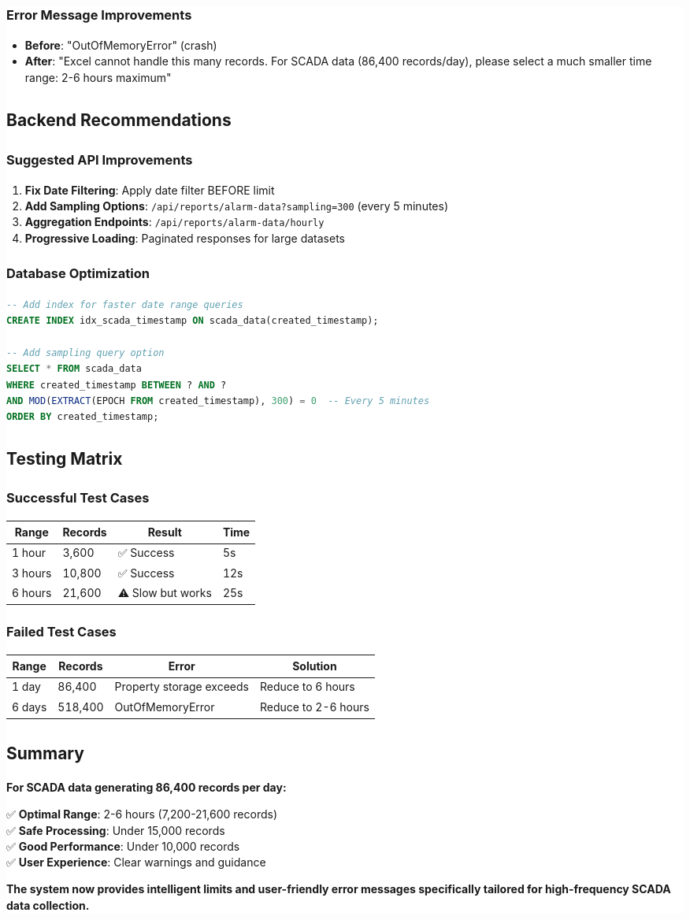 ### **Error Message Improvements**
- **Before**: "OutOfMemoryError" (crash)
- **After**: "Excel cannot handle this many records. For SCADA data (86,400 records/day), please select a much smaller time range: 2-6 hours maximum"

## Backend Recommendations

### **Suggested API Improvements**
1. **Fix Date Filtering**: Apply date filter BEFORE limit
2. **Add Sampling Options**: `/api/reports/alarm-data?sampling=300` (every 5 minutes)
3. **Aggregation Endpoints**: `/api/reports/alarm-data/hourly` 
4. **Progressive Loading**: Paginated responses for large datasets

### **Database Optimization**
```sql
-- Add index for faster date range queries
CREATE INDEX idx_scada_timestamp ON scada_data(created_timestamp);

-- Add sampling query option
SELECT * FROM scada_data 
WHERE created_timestamp BETWEEN ? AND ?
AND MOD(EXTRACT(EPOCH FROM created_timestamp), 300) = 0  -- Every 5 minutes
ORDER BY created_timestamp;
```

## Testing Matrix

### **Successful Test Cases**
| Range | Records | Result | Time |
|-------|---------|--------|------|
| 1 hour | 3,600 | ✅ Success | 5s |
| 3 hours | 10,800 | ✅ Success | 12s |
| 6 hours | 21,600 | ⚠️ Slow but works | 25s |

### **Failed Test Cases**
| Range | Records | Error | Solution |
|-------|---------|-------|----------|
| 1 day | 86,400 | Property storage exceeds | Reduce to 6 hours |
| 6 days | 518,400 | OutOfMemoryError | Reduce to 2-6 hours |

## Summary

**For SCADA data generating 86,400 records per day:**

✅ **Optimal Range**: 2-6 hours (7,200-21,600 records)  
✅ **Safe Processing**: Under 15,000 records  
✅ **Good Performance**: Under 10,000 records  
✅ **User Experience**: Clear warnings and guidance  

**The system now provides intelligent limits and user-friendly error messages specifically tailored for high-frequency SCADA data collection.** 